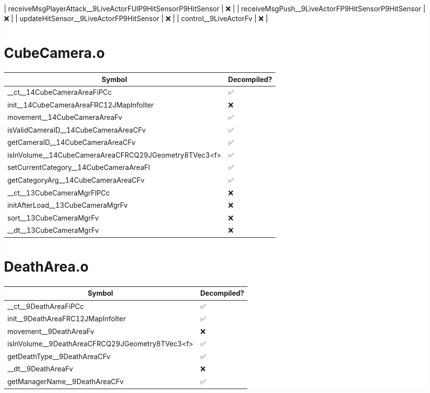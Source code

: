 | receiveMsgPlayerAttack__9LiveActorFUlP9HitSensorP9HitSensor | :x: |
| receiveMsgPush__9LiveActorFP9HitSensorP9HitSensor | :x: |
| updateHitSensor__9LiveActorFP9HitSensor | :x: |
| control__9LiveActorFv | :x: |


# CubeCamera.o
| Symbol | Decompiled? |
| ------------- | ------------- |
| __ct__14CubeCameraAreaFiPCc | :white_check_mark: |
| init__14CubeCameraAreaFRC12JMapInfoIter | :x: |
| movement__14CubeCameraAreaFv | :white_check_mark: |
| isValidCameraID__14CubeCameraAreaCFv | :white_check_mark: |
| getCameraID__14CubeCameraAreaCFv | :white_check_mark: |
| isInVolume__14CubeCameraAreaCFRCQ29JGeometry8TVec3&lt;f&gt; | :white_check_mark: |
| setCurrentCategory__14CubeCameraAreaFl | :white_check_mark: |
| getCategoryArg__14CubeCameraAreaCFv | :white_check_mark: |
| __ct__13CubeCameraMgrFlPCc | :x: |
| initAfterLoad__13CubeCameraMgrFv | :x: |
| sort__13CubeCameraMgrFv | :x: |
| __dt__13CubeCameraMgrFv | :x: |


# DeathArea.o
| Symbol | Decompiled? |
| ------------- | ------------- |
| __ct__9DeathAreaFiPCc | :white_check_mark: |
| init__9DeathAreaFRC12JMapInfoIter | :white_check_mark: |
| movement__9DeathAreaFv | :x: |
| isInVolume__9DeathAreaCFRCQ29JGeometry8TVec3&lt;f&gt; | :white_check_mark: |
| getDeathType__9DeathAreaCFv | :white_check_mark: |
| __dt__9DeathAreaFv | :x: |
| getManagerName__9DeathAreaCFv | :white_check_mark: |
